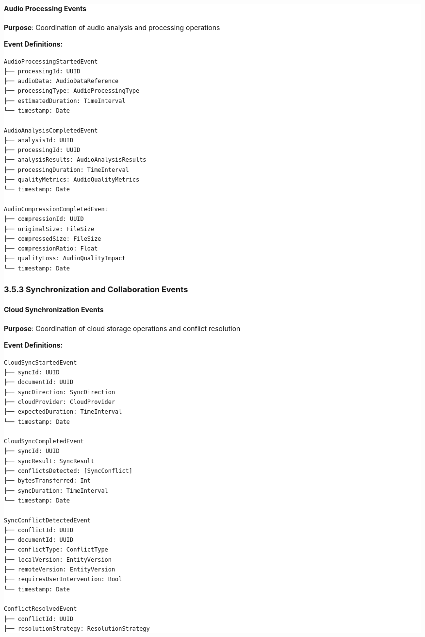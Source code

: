 #### Audio Processing Events
**Purpose**: Coordination of audio analysis and processing operations

**Event Definitions:**
```
AudioProcessingStartedEvent
├── processingId: UUID
├── audioData: AudioDataReference
├── processingType: AudioProcessingType
├── estimatedDuration: TimeInterval
└── timestamp: Date

AudioAnalysisCompletedEvent
├── analysisId: UUID
├── processingId: UUID
├── analysisResults: AudioAnalysisResults
├── processingDuration: TimeInterval
├── qualityMetrics: AudioQualityMetrics
└── timestamp: Date

AudioCompressionCompletedEvent
├── compressionId: UUID
├── originalSize: FileSize
├── compressedSize: FileSize
├── compressionRatio: Float
├── qualityLoss: AudioQualityImpact
└── timestamp: Date
```

### 3.5.3 Synchronization and Collaboration Events

#### Cloud Synchronization Events
**Purpose**: Coordination of cloud storage operations and conflict resolution

**Event Definitions:**
```
CloudSyncStartedEvent
├── syncId: UUID
├── documentId: UUID
├── syncDirection: SyncDirection
├── cloudProvider: CloudProvider
├── expectedDuration: TimeInterval
└── timestamp: Date

CloudSyncCompletedEvent
├── syncId: UUID
├── syncResult: SyncResult
├── conflictsDetected: [SyncConflict]
├── bytesTransferred: Int
├── syncDuration: TimeInterval
└── timestamp: Date

SyncConflictDetectedEvent
├── conflictId: UUID
├── documentId: UUID
├── conflictType: ConflictType
├── localVersion: EntityVersion
├── remoteVersion: EntityVersion
├── requiresUserIntervention: Bool
└── timestamp: Date

ConflictResolvedEvent
├── conflictId: UUID
├── resolutionStrategy: ResolutionStrategy
```